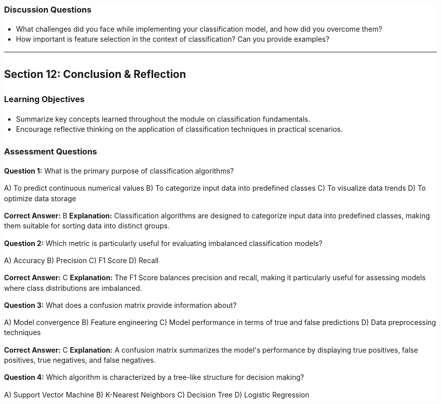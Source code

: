 ### Discussion Questions
- What challenges did you face while implementing your classification model, and how did you overcome them?
- How important is feature selection in the context of classification? Can you provide examples?

---

## Section 12: Conclusion & Reflection

### Learning Objectives
- Summarize key concepts learned throughout the module on classification fundamentals.
- Encourage reflective thinking on the application of classification techniques in practical scenarios.

### Assessment Questions

**Question 1:** What is the primary purpose of classification algorithms?

  A) To predict continuous numerical values
  B) To categorize input data into predefined classes
  C) To visualize data trends
  D) To optimize data storage

**Correct Answer:** B
**Explanation:** Classification algorithms are designed to categorize input data into predefined classes, making them suitable for sorting data into distinct groups.

**Question 2:** Which metric is particularly useful for evaluating imbalanced classification models?

  A) Accuracy
  B) Precision
  C) F1 Score
  D) Recall

**Correct Answer:** C
**Explanation:** The F1 Score balances precision and recall, making it particularly useful for assessing models where class distributions are imbalanced.

**Question 3:** What does a confusion matrix provide information about?

  A) Model convergence
  B) Feature engineering
  C) Model performance in terms of true and false predictions
  D) Data preprocessing techniques

**Correct Answer:** C
**Explanation:** A confusion matrix summarizes the model's performance by displaying true positives, false positives, true negatives, and false negatives.

**Question 4:** Which algorithm is characterized by a tree-like structure for decision making?

  A) Support Vector Machine
  B) K-Nearest Neighbors
  C) Decision Tree
  D) Logistic Regression
